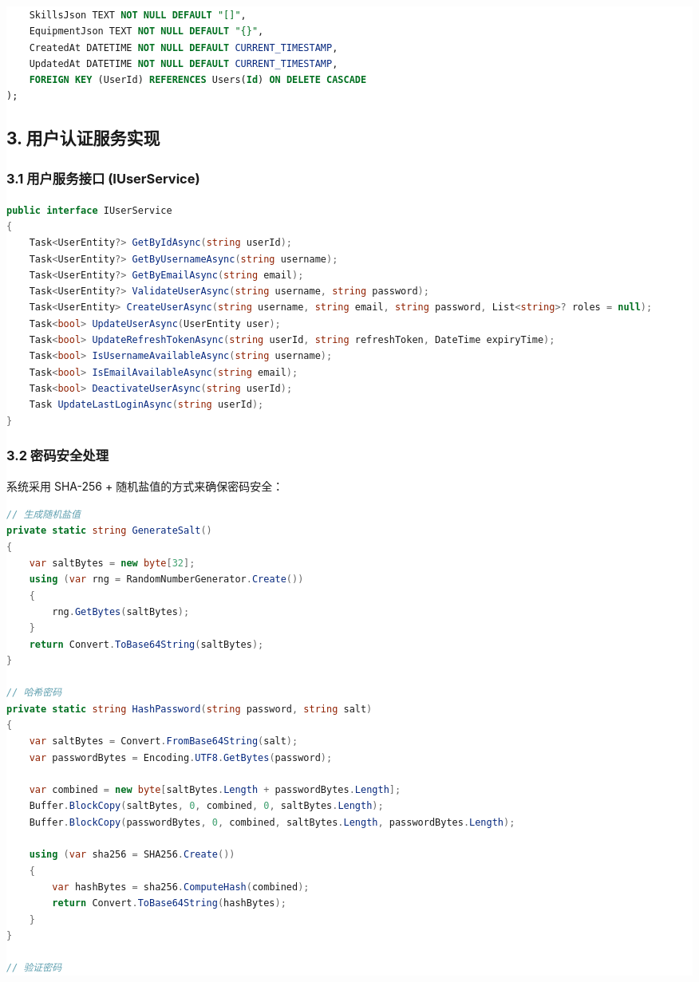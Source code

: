 ```sql
    SkillsJson TEXT NOT NULL DEFAULT "[]",
    EquipmentJson TEXT NOT NULL DEFAULT "{}",
    CreatedAt DATETIME NOT NULL DEFAULT CURRENT_TIMESTAMP,
    UpdatedAt DATETIME NOT NULL DEFAULT CURRENT_TIMESTAMP,
    FOREIGN KEY (UserId) REFERENCES Users(Id) ON DELETE CASCADE
);
```

## 3. 用户认证服务实现

### 3.1 用户服务接口 (IUserService)

```csharp
public interface IUserService
{
    Task<UserEntity?> GetByIdAsync(string userId);
    Task<UserEntity?> GetByUsernameAsync(string username);
    Task<UserEntity?> GetByEmailAsync(string email);
    Task<UserEntity?> ValidateUserAsync(string username, string password);
    Task<UserEntity> CreateUserAsync(string username, string email, string password, List<string>? roles = null);
    Task<bool> UpdateUserAsync(UserEntity user);
    Task<bool> UpdateRefreshTokenAsync(string userId, string refreshToken, DateTime expiryTime);
    Task<bool> IsUsernameAvailableAsync(string username);
    Task<bool> IsEmailAvailableAsync(string email);
    Task<bool> DeactivateUserAsync(string userId);
    Task UpdateLastLoginAsync(string userId);
}
```

### 3.2 密码安全处理

系统采用 SHA-256 + 随机盐值的方式来确保密码安全：

```csharp
// 生成随机盐值
private static string GenerateSalt()
{
    var saltBytes = new byte[32];
    using (var rng = RandomNumberGenerator.Create())
    {
        rng.GetBytes(saltBytes);
    }
    return Convert.ToBase64String(saltBytes);
}

// 哈希密码
private static string HashPassword(string password, string salt)
{
    var saltBytes = Convert.FromBase64String(salt);
    var passwordBytes = Encoding.UTF8.GetBytes(password);
    
    var combined = new byte[saltBytes.Length + passwordBytes.Length];
    Buffer.BlockCopy(saltBytes, 0, combined, 0, saltBytes.Length);
    Buffer.BlockCopy(passwordBytes, 0, combined, saltBytes.Length, passwordBytes.Length);

    using (var sha256 = SHA256.Create())
    {
        var hashBytes = sha256.ComputeHash(combined);
        return Convert.ToBase64String(hashBytes);
    }
}

// 验证密码
```